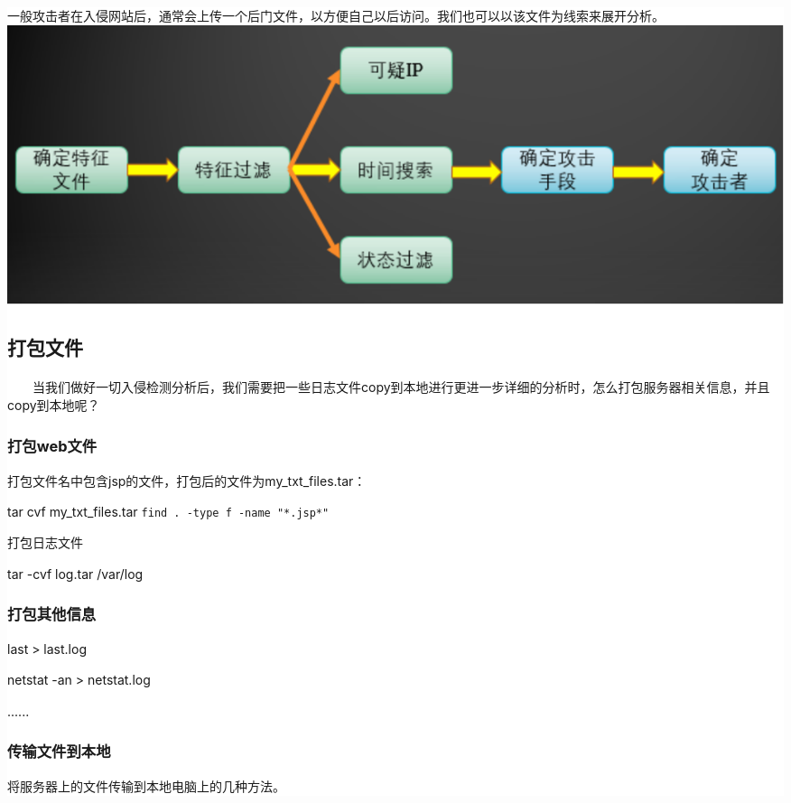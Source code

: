 一般攻击者在入侵网站后，通常会上传一个后门文件，以方便自己以后访问。我们也可以以该文件为线索来展开分析。  
![](../pictures/linuxintruderdefen10.jpg)  
  
## 打包文件
  
　　当我们做好一切入侵检测分析后，我们需要把一些日志文件copy到本地进行更进一步详细的分析时，怎么打包服务器相关信息，并且copy到本地呢？
  

  
### 打包web文件
  
打包文件名中包含jsp的文件，打包后的文件为my_txt_files.tar：
  

  
tar cvf my_txt_files.tar `find . -type f -name "*.jsp*"`
  

  
打包日志文件
  

  
tar -cvf log.tar /var/log
  

  
### 打包其他信息
  

  
last > last.log
  
netstat -an > netstat.log
  
......
  

  
### 传输文件到本地
  
将服务器上的文件传输到本地电脑上的几种方法。
  

  